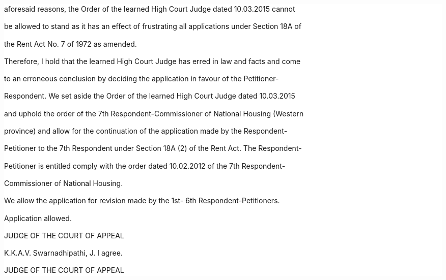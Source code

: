 aforesaid reasons, the Order of the learned High Court Judge dated 10.03.2015 cannot

be allowed to stand as it has an effect of frustrating all applications under Section 18A of

the Rent Act No. 7 of 1972 as amended.

Therefore, I hold that the learned High Court Judge has erred in law and facts and come

to an erroneous conclusion by deciding the application in favour of the Petitioner-

Respondent. We set aside the Order of the learned High Court Judge dated 10.03.2015

and uphold the order of the 7th Respondent-Commissioner of National Housing (Western

province) and allow for the continuation of the application made by the Respondent-

Petitioner to the 7th Respondent under Section 18A (2) of the Rent Act. The Respondent-

Petitioner is entitled comply with the order dated 10.02.2012 of the 7th Respondent-

Commissioner of National Housing.

We allow the application for revision made by the 1st- 6th Respondent-Petitioners.

Application allowed.

JUDGE OF THE COURT OF APPEAL

K.K.A.V. Swarnadhipathi, J. I agree.

JUDGE OF THE COURT OF APPEAL